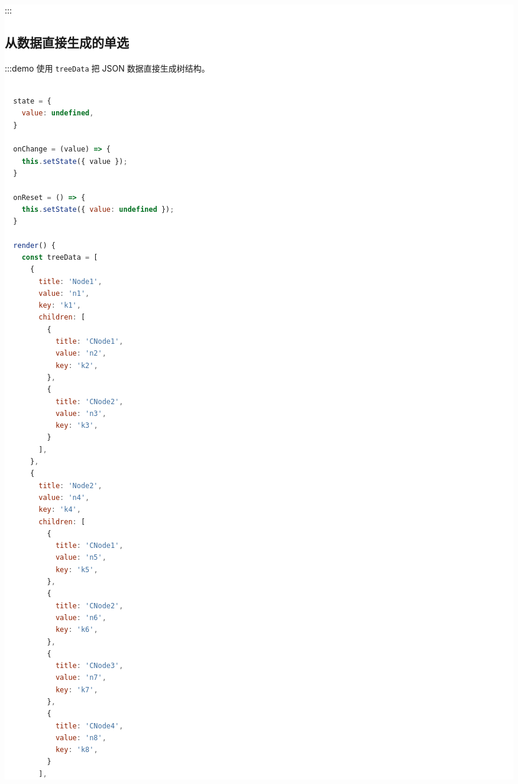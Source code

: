 :::

## 从数据直接生成的单选

:::demo 使用 `treeData` 把 JSON 数据直接生成树结构。
```js

  state = {
    value: undefined,
  }

  onChange = (value) => {
    this.setState({ value });
  }

  onReset = () => {
    this.setState({ value: undefined });
  }

  render() {
    const treeData = [
      {
        title: 'Node1',
        value: 'n1',
        key: 'k1',
        children: [
          {
            title: 'CNode1',
            value: 'n2',
            key: 'k2',
          }, 
          {
            title: 'CNode2',
            value: 'n3',
            key: 'k3',
          }
        ],
      }, 
      {
        title: 'Node2',
        value: 'n4',
        key: 'k4',
        children: [
          {
            title: 'CNode1',
            value: 'n5',
            key: 'k5',
          }, 
          {
            title: 'CNode2',
            value: 'n6',
            key: 'k6',
          },
          {
            title: 'CNode3',
            value: 'n7',
            key: 'k7',
          }, 
          {
            title: 'CNode4',
            value: 'n8',
            key: 'k8',
          }
        ],
```